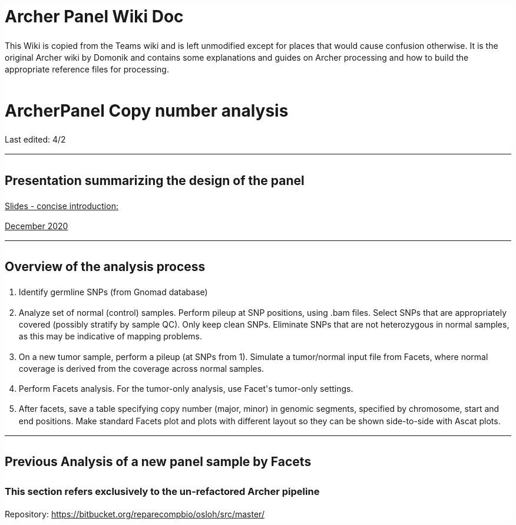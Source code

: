# Archer Panel Wiki Doc

This Wiki is copied from the Teams wiki and is left unmodified except for places that would cause confusion otherwise.
It is the original Archer wiki by Domonik and contains some explanations and guides on Archer processing and how to 
build the appropriate reference files for processing. 

# ArcherPanel Copy number analysis

Last edited: 4/2

_______________________________________________________________________________________________________________________
## Presentation summarizing the design of the panel
 
[Slides - concise introduction:](https://www.dropbox.com/s/o0rxm0gsdgb60o2/Panel.Overview.Jan2021.pptx?dl=0)
 
[December 2020](https://www.dropbox.com/s/q8i55hm5zrzxwgv/Panel.Overview.Dec2020.pptx?dl=0)
 
_______________________________________________________________________________________________________________________
## Overview of the analysis process

1) Identify germline SNPs (from Gnomad database) 
 
2) Analyze set of normal (control) samples. Perform pileup at SNP positions, using .bam files. Select SNPs that are 
appropriately covered (possibly stratify by sample QC). Only keep clean SNPs. Eliminate SNPs that are not heterozygous 
in normal samples, as this may be indicative of mapping problems.
 
3) On a new tumor sample, perform a pileup (at SNPs from 1). Simulate a tumor/normal input file from Facets, where normal 
coverage is derived from the coverage across normal samples.
 
4) Perform Facets analysis. For the tumor-only analysis, use Facet's tumor-only settings.
 
5) After facets, save a table specifying copy number (major, minor) in genomic segments, specified by chromosome, start 
and end positions. Make standard Facets plot and plots with different layout so they can be shown side-to-side with 
Ascat plots.

_______________________________________________________________________________________________________________________
## Previous Analysis of a new panel sample by Facets

### This section refers exclusively to the un-refactored Archer pipeline

Repository:
https://bitbucket.org/reparecompbio/osloh/src/master/
 